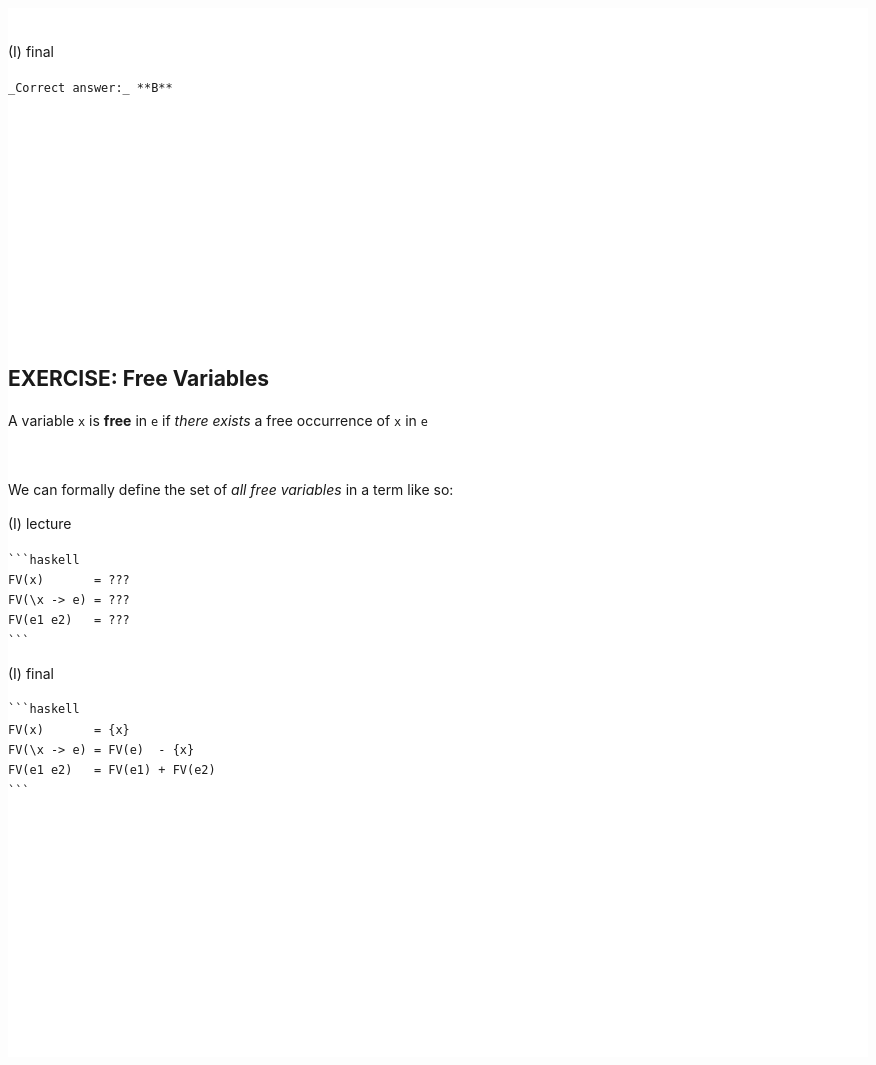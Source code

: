 <br>

(I) final
    
    _Correct answer:_ **B**

<br>
<br>
<br>
<br>
<br>
<br>
<br>
<br>
<br>
<br>
<br>


## EXERCISE: Free Variables

A variable `x` is **free** in `e` if *there exists* a free occurrence of `x` in `e`

<br>


We can formally define the set of _all free variables_ in a term like so:

(I) lecture

    ```haskell
    FV(x)       = ???
    FV(\x -> e) = ???
    FV(e1 e2)   = ???
    ```

(I) final

    ```haskell
    FV(x)       = {x}
    FV(\x -> e) = FV(e)  - {x}
    FV(e1 e2)   = FV(e1) + FV(e2)
    ```

<br>
<br>
<br>
<br>
<br>
<br>
<br>
<br>
<br>
<br>
<br>
<br>
